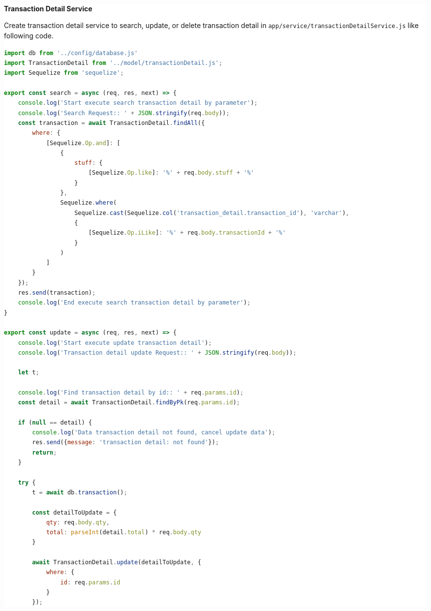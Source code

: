 ```json
```

**Transaction Detail Service**

Create transaction detail service to search, update, or delete transaction detail in `app/service/transactionDetailService.js` like following code.

```js
import db from '../config/database.js'
import TransactionDetail from '../model/transactionDetail.js';
import Sequelize from 'sequelize';

export const search = async (req, res, next) => {
    console.log('Start execute search transaction detail by parameter');
    console.log('Search Request:: ' + JSON.stringify(req.body));
    const transaction = await TransactionDetail.findAll({
        where: {
            [Sequelize.Op.and]: [
                {
                    stuff: {
                        [Sequelize.Op.like]: '%' + req.body.stuff + '%'
                    }
                },
                Sequelize.where(
                    Sequelize.cast(Sequelize.col('transaction_detail.transaction_id'), 'varchar'),
                    {
                        [Sequelize.Op.iLike]: '%' + req.body.transactionId + '%'
                    }
                )
            ]
        }
    });
    res.send(transaction);
    console.log('End execute search transaction detail by parameter');
}

export const update = async (req, res, next) => {
    console.log('Start execute update transaction detail');
    console.log('Transaction detail update Request:: ' + JSON.stringify(req.body));

    let t;

    console.log('Find transaction detail by id:: ' + req.params.id);
    const detail = await TransactionDetail.findByPk(req.params.id);

    if (null == detail) {
        console.log('Data transaction detail not found, cancel update data');
        res.send({message: 'transaction detail: not found'});
        return;
    }

    try {
        t = await db.transaction();

        const detailToUpdate = {
            qty: req.body.qty,
            total: parseInt(detail.total) * req.body.qty
        }

        await TransactionDetail.update(detailToUpdate, {
            where: {
                id: req.params.id
            }
        });
```